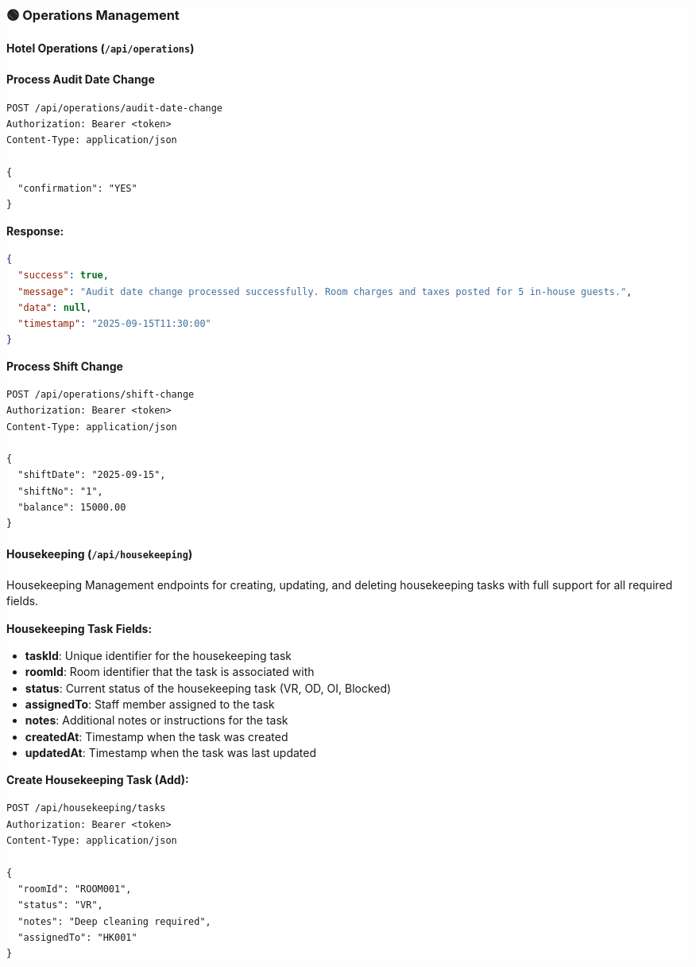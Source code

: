 ### 🟢 Operations Management

#### Hotel Operations (`/api/operations`)

**Process Audit Date Change**
```http
POST /api/operations/audit-date-change
Authorization: Bearer <token>
Content-Type: application/json

{
  "confirmation": "YES"
}
```

**Response:**
```json
{
  "success": true,
  "message": "Audit date change processed successfully. Room charges and taxes posted for 5 in-house guests.",
  "data": null,
  "timestamp": "2025-09-15T11:30:00"
}
```

**Process Shift Change**
```http
POST /api/operations/shift-change
Authorization: Bearer <token>
Content-Type: application/json

{
  "shiftDate": "2025-09-15",
  "shiftNo": "1",
  "balance": 15000.00
}
```

#### Housekeeping (`/api/housekeeping`)

Housekeeping Management endpoints for creating, updating, and deleting housekeeping tasks with full support for all required fields.

**Housekeeping Task Fields:**
- **taskId**: Unique identifier for the housekeeping task
- **roomId**: Room identifier that the task is associated with
- **status**: Current status of the housekeeping task (VR, OD, OI, Blocked)
- **assignedTo**: Staff member assigned to the task
- **notes**: Additional notes or instructions for the task
- **createdAt**: Timestamp when the task was created
- **updatedAt**: Timestamp when the task was last updated

**Create Housekeeping Task (Add):**
```http
POST /api/housekeeping/tasks
Authorization: Bearer <token>
Content-Type: application/json

{
  "roomId": "ROOM001",
  "status": "VR",
  "notes": "Deep cleaning required",
  "assignedTo": "HK001"
}
```
